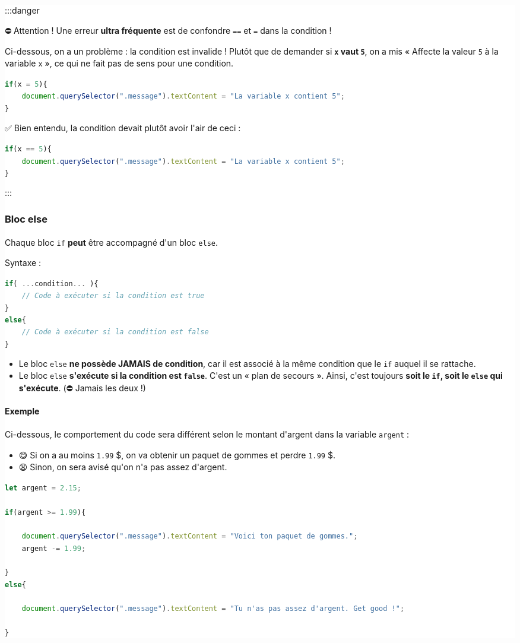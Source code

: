 :::danger

⛔ Attention ! Une erreur **ultra fréquente** est de confondre `==` et `=` dans la condition !

Ci-dessous, on a un problème : la condition est invalide ! Plutôt que de demander si **`x` vaut `5`**, on a mis « Affecte la valeur `5` à la variable `x` », ce qui ne fait pas de sens pour une condition.

```js showLineNumbers
if(x = 5){
    document.querySelector(".message").textContent = "La variable x contient 5";
}
```

✅ Bien entendu, la condition devait plutôt avoir l'air de ceci :

```js showLineNumbers
if(x == 5){
    document.querySelector(".message").textContent = "La variable x contient 5";
}
```

:::

### Bloc else

Chaque bloc `if` **peut** être accompagné d'un bloc `else`.

Syntaxe :

```js showLineNumbers
if( ...condition... ){
    // Code à exécuter si la condition est true
}
else{
    // Code à exécuter si la condition est false
}
```

* Le bloc `else` **ne possède JAMAIS de condition**, car il est associé à la même condition que le `if` auquel il se rattache.
* Le bloc `else` **s'exécute si la condition est `false`**. C'est un « plan de secours ». Ainsi, c'est toujours **soit le `if`, soit le `else` qui s'exécute**. (⛔ Jamais les deux !)

#### Exemple

Ci-dessous, le comportement du code sera différent selon le montant d'argent dans la variable `argent` :

* 😋 Si on a au moins `1.99` $, on va obtenir un paquet de gommes et perdre `1.99` $.
* 😩 Sinon, on sera avisé qu'on n'a pas assez d'argent.

```js showLineNumbers
let argent = 2.15;

if(argent >= 1.99){

    document.querySelector(".message").textContent = "Voici ton paquet de gommes.";
    argent -= 1.99;

}
else{

    document.querySelector(".message").textContent = "Tu n'as pas assez d'argent. Get good !";

}
```

